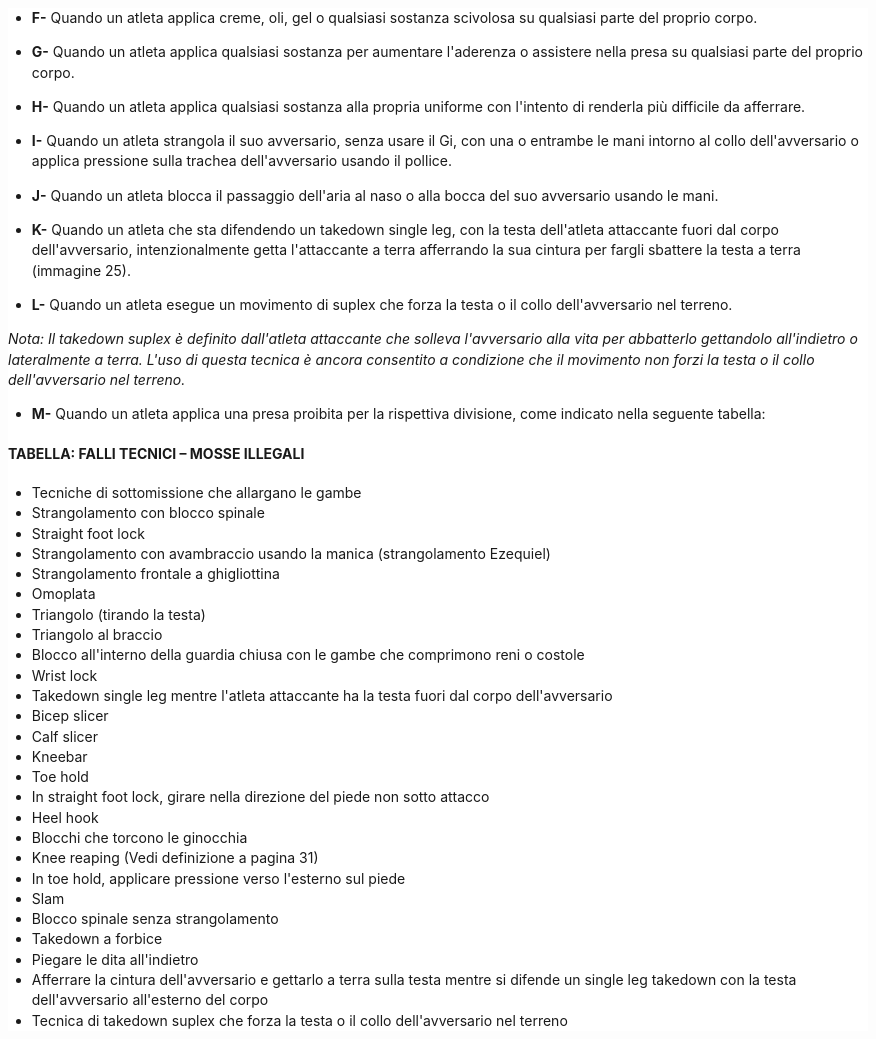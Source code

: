 - **F-** Quando un atleta applica creme, oli, gel o qualsiasi sostanza scivolosa su qualsiasi parte del proprio corpo.

- **G-** Quando un atleta applica qualsiasi sostanza per aumentare l'aderenza o assistere nella presa su qualsiasi parte del proprio corpo.

- **H-** Quando un atleta applica qualsiasi sostanza alla propria uniforme con l'intento di renderla più difficile da afferrare.

- **I-** Quando un atleta strangola il suo avversario, senza usare il Gi, con una o entrambe le mani intorno al collo dell'avversario o applica pressione sulla trachea dell'avversario usando il pollice.

- **J-** Quando un atleta blocca il passaggio dell'aria al naso o alla bocca del suo avversario usando le mani.

- **K-** Quando un atleta che sta difendendo un takedown single leg, con la testa dell'atleta attaccante fuori dal corpo dell'avversario, intenzionalmente getta l'attaccante a terra afferrando la sua cintura per fargli sbattere la testa a terra (immagine 25).

- **L-** Quando un atleta esegue un movimento di suplex che forza la testa o il collo dell'avversario nel terreno.

_Nota: Il takedown suplex è definito dall'atleta attaccante che solleva l'avversario alla vita per abbatterlo gettandolo all'indietro o lateralmente a terra. L'uso di questa tecnica è ancora consentito a condizione che il movimento non forzi la testa o il collo dell'avversario nel terreno._

- **M-** Quando un atleta applica una presa proibita per la rispettiva divisione, come indicato nella seguente tabella:

#### TABELLA: FALLI TECNICI – MOSSE ILLEGALI

- Tecniche di sottomissione che allargano le gambe
- Strangolamento con blocco spinale
- Straight foot lock
- Strangolamento con avambraccio usando la manica (strangolamento Ezequiel)
- Strangolamento frontale a ghigliottina
- Omoplata
- Triangolo (tirando la testa)
- Triangolo al braccio
- Blocco all'interno della guardia chiusa con le gambe che comprimono reni o costole
- Wrist lock
- Takedown single leg mentre l'atleta attaccante ha la testa fuori dal corpo dell'avversario
- Bicep slicer
- Calf slicer
- Kneebar
- Toe hold
- In straight foot lock, girare nella direzione del piede non sotto attacco
- Heel hook
- Blocchi che torcono le ginocchia
- Knee reaping (Vedi definizione a pagina 31)
- In toe hold, applicare pressione verso l'esterno sul piede
- Slam
- Blocco spinale senza strangolamento
- Takedown a forbice
- Piegare le dita all'indietro
- Afferrare la cintura dell'avversario e gettarlo a terra sulla testa mentre si difende un single leg takedown con la testa dell'avversario all'esterno del corpo
- Tecnica di takedown suplex che forza la testa o il collo dell'avversario nel terreno

